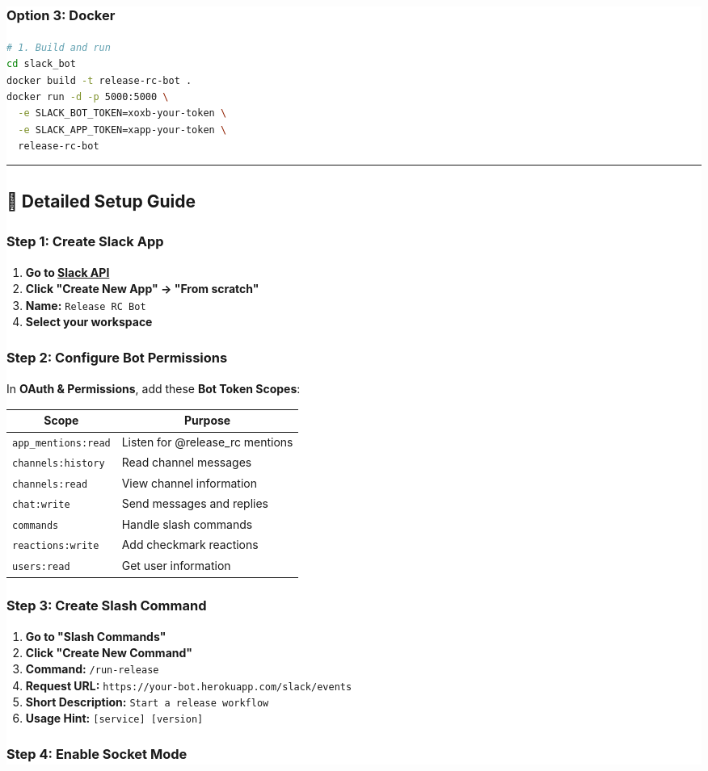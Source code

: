 ### **Option 3: Docker**
```bash
# 1. Build and run
cd slack_bot
docker build -t release-rc-bot .
docker run -d -p 5000:5000 \
  -e SLACK_BOT_TOKEN=xoxb-your-token \
  -e SLACK_APP_TOKEN=xapp-your-token \
  release-rc-bot
```

---

## 🔧 **Detailed Setup Guide**

### **Step 1: Create Slack App**

1. **Go to [Slack API](https://api.slack.com/apps)**
2. **Click "Create New App" → "From scratch"**
3. **Name:** `Release RC Bot`
4. **Select your workspace**

### **Step 2: Configure Bot Permissions**

In **OAuth & Permissions**, add these **Bot Token Scopes**:

| Scope | Purpose |
|-------|---------|
| `app_mentions:read` | Listen for @release_rc mentions |
| `channels:history` | Read channel messages |
| `channels:read` | View channel information |
| `chat:write` | Send messages and replies |
| `commands` | Handle slash commands |
| `reactions:write` | Add checkmark reactions |
| `users:read` | Get user information |

### **Step 3: Create Slash Command**

1. **Go to "Slash Commands"**
2. **Click "Create New Command"**
3. **Command:** `/run-release`
4. **Request URL:** `https://your-bot.herokuapp.com/slack/events`
5. **Short Description:** `Start a release workflow`
6. **Usage Hint:** `[service] [version]`

### **Step 4: Enable Socket Mode**
